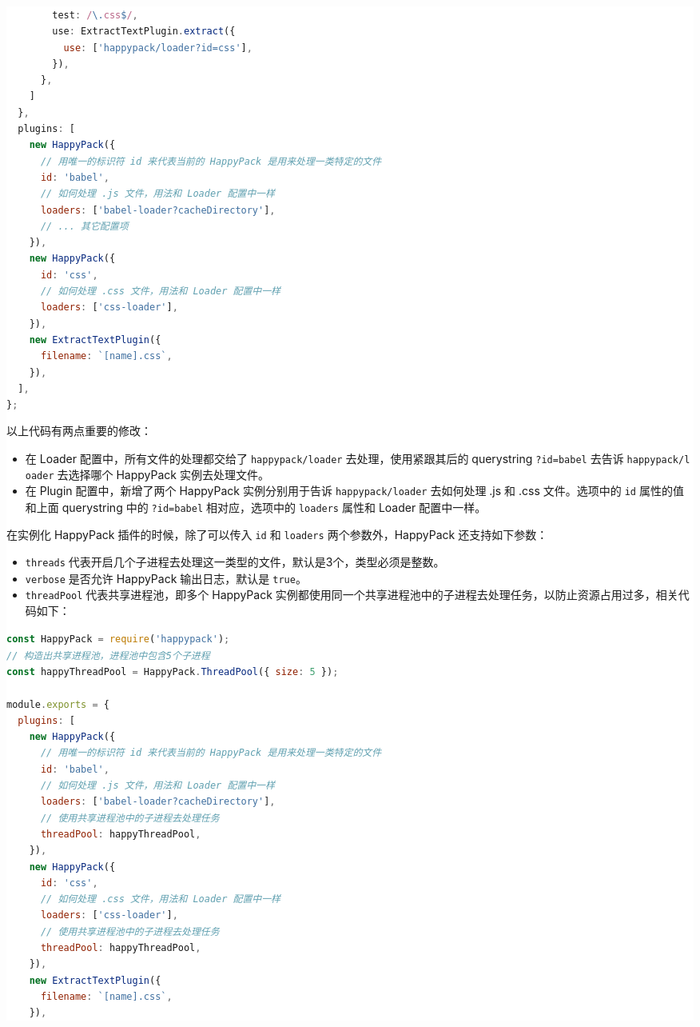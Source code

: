 ```js
        test: /\.css$/,
        use: ExtractTextPlugin.extract({
          use: ['happypack/loader?id=css'],
        }),
      },
    ]
  },
  plugins: [
    new HappyPack({
      // 用唯一的标识符 id 来代表当前的 HappyPack 是用来处理一类特定的文件
      id: 'babel',
      // 如何处理 .js 文件，用法和 Loader 配置中一样
      loaders: ['babel-loader?cacheDirectory'],
      // ... 其它配置项
    }),
    new HappyPack({
      id: 'css',
      // 如何处理 .css 文件，用法和 Loader 配置中一样
      loaders: ['css-loader'],
    }),
    new ExtractTextPlugin({
      filename: `[name].css`,
    }),
  ],
};
```

以上代码有两点重要的修改：

- 在 Loader 配置中，所有文件的处理都交给了 `happypack/loader` 去处理，使用紧跟其后的 querystring `?id=babel` 去告诉 `happypack/loader` 去选择哪个 HappyPack 实例去处理文件。
- 在 Plugin 配置中，新增了两个 HappyPack 实例分别用于告诉 `happypack/loader` 去如何处理 .js 和 .css 文件。选项中的 `id` 属性的值和上面 querystring 中的 `?id=babel` 相对应，选项中的 `loaders` 属性和 Loader 配置中一样。

在实例化 HappyPack 插件的时候，除了可以传入 `id` 和 `loaders` 两个参数外，HappyPack 还支持如下参数：

- `threads` 代表开启几个子进程去处理这一类型的文件，默认是3个，类型必须是整数。
- `verbose` 是否允许 HappyPack 输出日志，默认是 `true`。
- `threadPool` 代表共享进程池，即多个 HappyPack 实例都使用同一个共享进程池中的子进程去处理任务，以防止资源占用过多，相关代码如下：

```js
const HappyPack = require('happypack');
// 构造出共享进程池，进程池中包含5个子进程
const happyThreadPool = HappyPack.ThreadPool({ size: 5 });

module.exports = {
  plugins: [
    new HappyPack({
      // 用唯一的标识符 id 来代表当前的 HappyPack 是用来处理一类特定的文件
      id: 'babel',
      // 如何处理 .js 文件，用法和 Loader 配置中一样
      loaders: ['babel-loader?cacheDirectory'],
      // 使用共享进程池中的子进程去处理任务
      threadPool: happyThreadPool,
    }),
    new HappyPack({
      id: 'css',
      // 如何处理 .css 文件，用法和 Loader 配置中一样
      loaders: ['css-loader'],
      // 使用共享进程池中的子进程去处理任务
      threadPool: happyThreadPool,
    }),
    new ExtractTextPlugin({
      filename: `[name].css`,
    }),
```